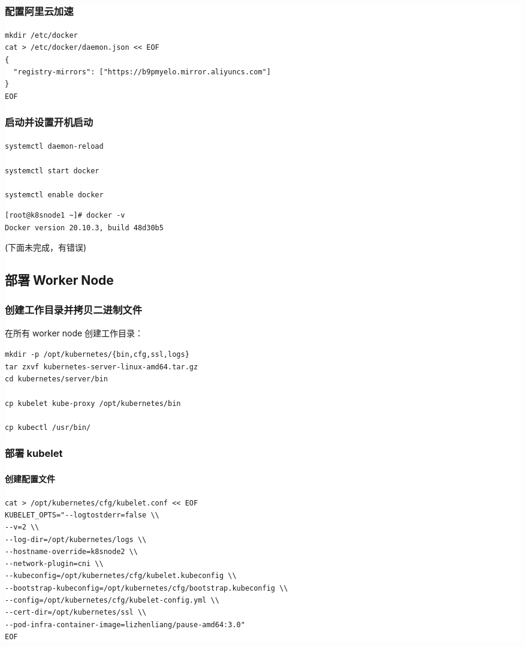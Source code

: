### 配置阿里云加速

~~~shell
mkdir /etc/docker
cat > /etc/docker/daemon.json << EOF
{
  "registry-mirrors": ["https://b9pmyelo.mirror.aliyuncs.com"]
}
EOF
~~~

### 启动并设置开机启动 

~~~shell
systemctl daemon-reload

systemctl start docker

systemctl enable docker
~~~

~~~shell
[root@k8snode1 ~]# docker -v
Docker version 20.10.3, build 48d30b5
~~~



(下面未完成，有错误)

## **部署 Worker Node**

### 创建工作目录并拷贝二进制文件 

在所有 worker node 创建工作目录：

~~~shell
mkdir -p /opt/kubernetes/{bin,cfg,ssl,logs}
tar zxvf kubernetes-server-linux-amd64.tar.gz
cd kubernetes/server/bin

cp kubelet kube-proxy /opt/kubernetes/bin

cp kubectl /usr/bin/
~~~

### 部署 kubelet

#### 创建配置文件 

~~~shell
cat > /opt/kubernetes/cfg/kubelet.conf << EOF
KUBELET_OPTS="--logtostderr=false \\
--v=2 \\
--log-dir=/opt/kubernetes/logs \\
--hostname-override=k8snode2 \\
--network-plugin=cni \\
--kubeconfig=/opt/kubernetes/cfg/kubelet.kubeconfig \\
--bootstrap-kubeconfig=/opt/kubernetes/cfg/bootstrap.kubeconfig \\
--config=/opt/kubernetes/cfg/kubelet-config.yml \\
--cert-dir=/opt/kubernetes/ssl \\
--pod-infra-container-image=lizhenliang/pause-amd64:3.0"
EOF
~~~
